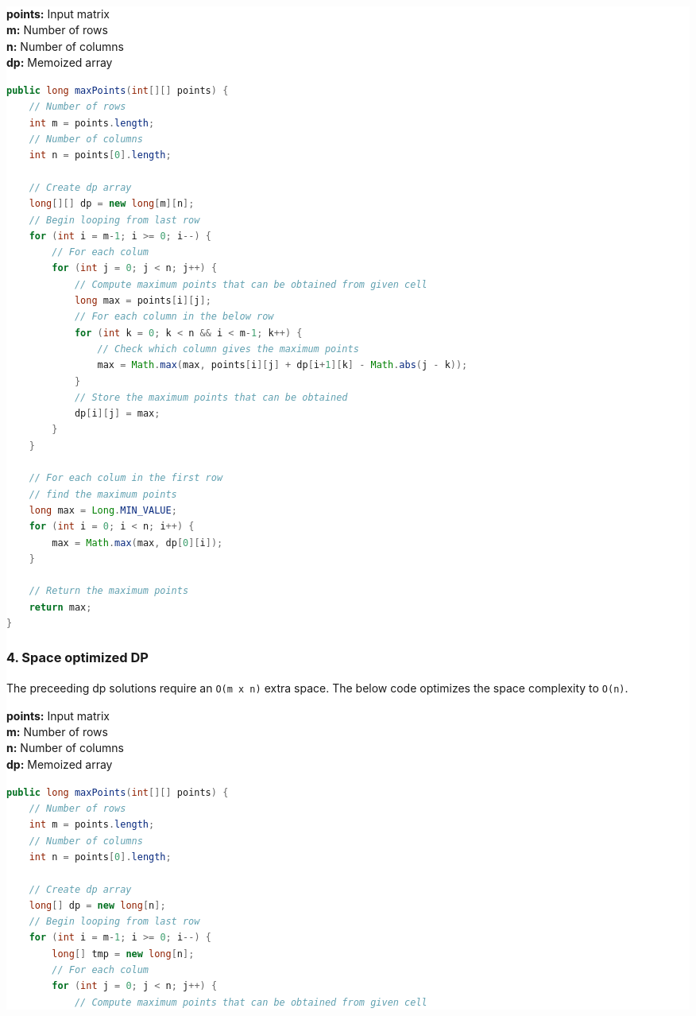 **points:** Input matrix <br/>
**m:** Number of rows <br/>
**n:** Number of columns <br/>
**dp:** Memoized array <br/>

```java
public long maxPoints(int[][] points) {
    // Number of rows
    int m = points.length;
    // Number of columns
    int n = points[0].length;
    
    // Create dp array
    long[][] dp = new long[m][n];
    // Begin looping from last row
    for (int i = m-1; i >= 0; i--) {
        // For each colum            
        for (int j = 0; j < n; j++) {
            // Compute maximum points that can be obtained from given cell
            long max = points[i][j];
            // For each column in the below row
            for (int k = 0; k < n && i < m-1; k++) {
                // Check which column gives the maximum points
                max = Math.max(max, points[i][j] + dp[i+1][k] - Math.abs(j - k));
            }
            // Store the maximum points that can be obtained
            dp[i][j] = max;
        }
    }
    
    // For each colum in the first row
    // find the maximum points
    long max = Long.MIN_VALUE;
    for (int i = 0; i < n; i++) {
        max = Math.max(max, dp[0][i]);
    }

    // Return the maximum points
    return max;
}
```
### 4. Space optimized DP
The preceeding dp solutions require an `O(m x n)` extra space. The below code optimizes the space complexity to `O(n)`.

**points:** Input matrix <br/>
**m:** Number of rows <br/>
**n:** Number of columns <br/>
**dp:** Memoized array <br/>
```java
public long maxPoints(int[][] points) {
    // Number of rows
    int m = points.length;
    // Number of columns
    int n = points[0].length;
    
    // Create dp array
    long[] dp = new long[n];
    // Begin looping from last row
    for (int i = m-1; i >= 0; i--) {                      
        long[] tmp = new long[n];
        // For each colum
        for (int j = 0; j < n; j++) {
            // Compute maximum points that can be obtained from given cell
```